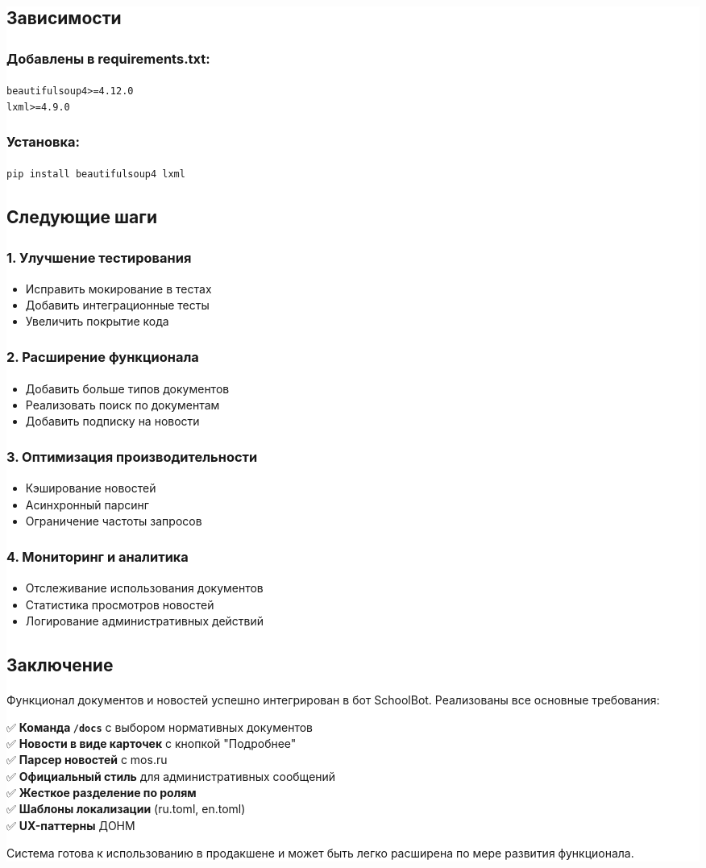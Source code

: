 ## Зависимости

### Добавлены в requirements.txt:
```
beautifulsoup4>=4.12.0
lxml>=4.9.0
```

### Установка:
```bash
pip install beautifulsoup4 lxml
```

## Следующие шаги

### 1. Улучшение тестирования
- Исправить мокирование в тестах
- Добавить интеграционные тесты
- Увеличить покрытие кода

### 2. Расширение функционала
- Добавить больше типов документов
- Реализовать поиск по документам
- Добавить подписку на новости

### 3. Оптимизация производительности
- Кэширование новостей
- Асинхронный парсинг
- Ограничение частоты запросов

### 4. Мониторинг и аналитика
- Отслеживание использования документов
- Статистика просмотров новостей
- Логирование административных действий

## Заключение

Функционал документов и новостей успешно интегрирован в бот SchoolBot. Реализованы все основные требования:

✅ **Команда `/docs`** с выбором нормативных документов  
✅ **Новости в виде карточек** с кнопкой "Подробнее"  
✅ **Парсер новостей** с mos.ru  
✅ **Официальный стиль** для административных сообщений  
✅ **Жесткое разделение по ролям**  
✅ **Шаблоны локализации** (ru.toml, en.toml)  
✅ **UX-паттерны** ДОНМ  

Система готова к использованию в продакшене и может быть легко расширена по мере развития функционала. 